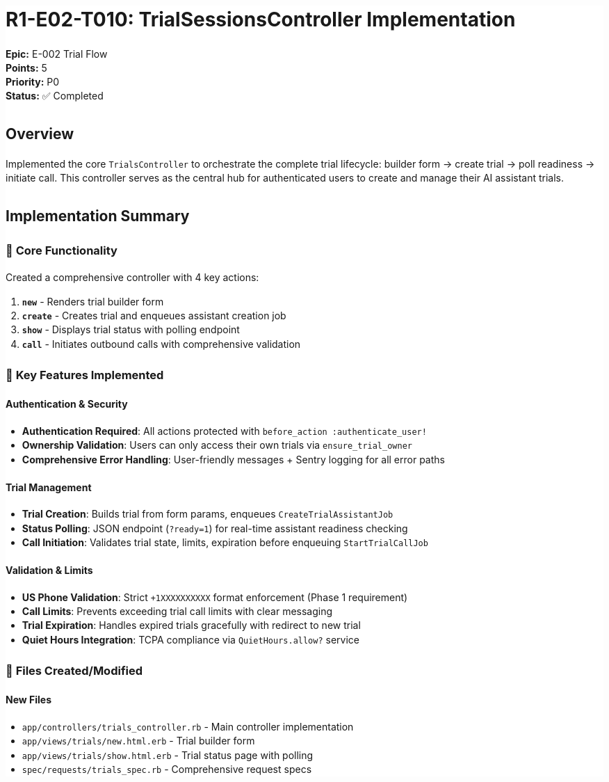 # R1-E02-T010: TrialSessionsController Implementation

**Epic:** E-002 Trial Flow  
**Points:** 5  
**Priority:** P0  
**Status:** ✅ Completed  

## Overview

Implemented the core `TrialsController` to orchestrate the complete trial lifecycle: builder form → create trial → poll readiness → initiate call. This controller serves as the central hub for authenticated users to create and manage their AI assistant trials.

## Implementation Summary

### 🎯 **Core Functionality**

Created a comprehensive controller with 4 key actions:

1. **`new`** - Renders trial builder form
2. **`create`** - Creates trial and enqueues assistant creation job
3. **`show`** - Displays trial status with polling endpoint
4. **`call`** - Initiates outbound calls with comprehensive validation

### 🔧 **Key Features Implemented**

#### Authentication & Security
- **Authentication Required**: All actions protected with `before_action :authenticate_user!`
- **Ownership Validation**: Users can only access their own trials via `ensure_trial_owner`
- **Comprehensive Error Handling**: User-friendly messages + Sentry logging for all error paths

#### Trial Management
- **Trial Creation**: Builds trial from form params, enqueues `CreateTrialAssistantJob`
- **Status Polling**: JSON endpoint (`?ready=1`) for real-time assistant readiness checking
- **Call Initiation**: Validates trial state, limits, expiration before enqueuing `StartTrialCallJob`

#### Validation & Limits
- **US Phone Validation**: Strict `+1XXXXXXXXXX` format enforcement (Phase 1 requirement)
- **Call Limits**: Prevents exceeding trial call limits with clear messaging
- **Trial Expiration**: Handles expired trials gracefully with redirect to new trial
- **Quiet Hours Integration**: TCPA compliance via `QuietHours.allow?` service

### 📁 **Files Created/Modified**

#### New Files
- `app/controllers/trials_controller.rb` - Main controller implementation
- `app/views/trials/new.html.erb` - Trial builder form
- `app/views/trials/show.html.erb` - Trial status page with polling
- `spec/requests/trials_spec.rb` - Comprehensive request specs
